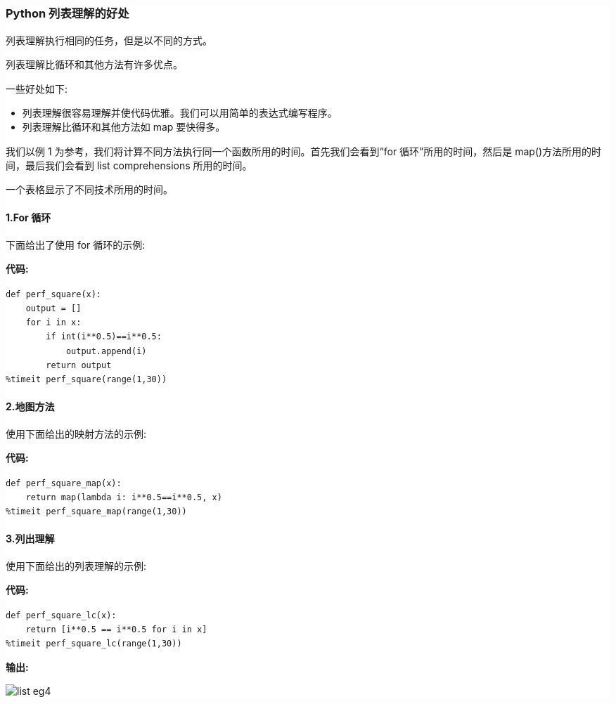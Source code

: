 ### Python 列表理解的好处

列表理解执行相同的任务，但是以不同的方式。

列表理解比循环和其他方法有许多优点。

一些好处如下:

*   列表理解很容易理解并使代码优雅。我们可以用简单的表达式编写程序。
*   列表理解比循环和其他方法如 map 要快得多。

我们以例 1 为参考，我们将计算不同方法执行同一个函数所用的时间。首先我们会看到“for 循环”所用的时间，然后是 map()方法所用的时间，最后我们会看到 list comprehensions 所用的时间。

一个表格显示了不同技术所用的时间。

#### 1.For 循环

下面给出了使用 for 循环的示例:

**代码:**

```
def perf_square(x):
    output = []
    for i in x:
        if int(i**0.5)==i**0.5:
            output.append(i)
        return output
%timeit perf_square(range(1,30))
```

#### 2.地图方法

使用下面给出的映射方法的示例:

**代码:**

```
def perf_square_map(x):
    return map(lambda i: i**0.5==i**0.5, x)
%timeit perf_square_map(range(1,30))
```

#### 3.列出理解

使用下面给出的列表理解的示例:

**代码:**

```
def perf_square_lc(x):
    return [i**0.5 == i**0.5 for i in x]
%timeit perf_square_lc(range(1,30))
```

**输出:**

![list eg4](../Images/c81ed5fb9cb7dab0123dde6df815b18c.png)

